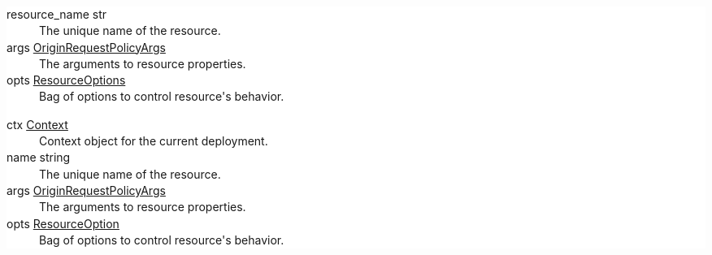 </pulumi-choosable>
</div>

<div>
<pulumi-choosable type="language" values="python">

<dl class="resources-properties"><dt
        class="property-required" title="Required">
        <span>resource_name</span>
        <span class="property-indicator"></span>
        <span class="property-type">str</span>
    </dt>
    <dd>The unique name of the resource.</dd><dt
        class="property-required" title="Required">
        <span>args</span>
        <span class="property-indicator"></span>
        <span class="property-type"><a href="#inputs">OriginRequestPolicyArgs</a></span>
    </dt>
    <dd>The arguments to resource properties.</dd><dt
        class="property-optional" title="Optional">
        <span>opts</span>
        <span class="property-indicator"></span>
        <span class="property-type"><a href="/docs/reference/pkg/python/pulumi/#pulumi.ResourceOptions">ResourceOptions</a></span>
    </dt>
    <dd>Bag of options to control resource&#39;s behavior.</dd></dl>

</pulumi-choosable>
</div>

<div>
<pulumi-choosable type="language" values="go">

<dl class="resources-properties"><dt
        class="property-optional" title="Optional">
        <span>ctx</span>
        <span class="property-indicator"></span>
        <span class="property-type"><a href="https://pkg.go.dev/github.com/pulumi/pulumi/sdk/v3/go/pulumi?tab=doc#Context">Context</a></span>
    </dt>
    <dd>Context object for the current deployment.</dd><dt
        class="property-required" title="Required">
        <span>name</span>
        <span class="property-indicator"></span>
        <span class="property-type">string</span>
    </dt>
    <dd>The unique name of the resource.</dd><dt
        class="property-required" title="Required">
        <span>args</span>
        <span class="property-indicator"></span>
        <span class="property-type"><a href="#inputs">OriginRequestPolicyArgs</a></span>
    </dt>
    <dd>The arguments to resource properties.</dd><dt
        class="property-optional" title="Optional">
        <span>opts</span>
        <span class="property-indicator"></span>
        <span class="property-type"><a href="https://pkg.go.dev/github.com/pulumi/pulumi/sdk/v3/go/pulumi?tab=doc#ResourceOption">ResourceOption</a></span>
    </dt>
    <dd>Bag of options to control resource&#39;s behavior.</dd></dl>
